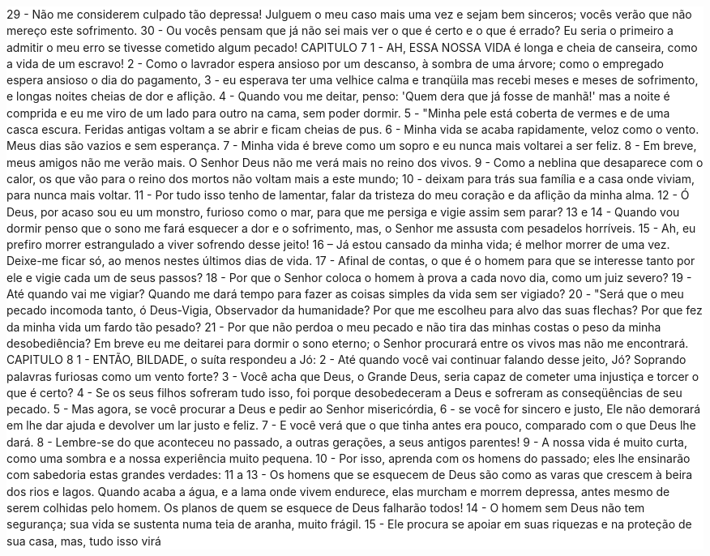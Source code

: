 29 - Não me considerem culpado tão depressa! Julguem o meu caso mais uma vez e sejam
bem sinceros; vocês verão que não mereço este sofrimento.
30 - Ou vocês pensam que já não sei mais ver o que é certo e o que é errado? Eu seria o
primeiro a admitir o meu erro se tivesse cometido algum pecado!
CAPITULO 7
1 - AH, ESSA NOSSA VIDA é longa e cheia de canseira, como a vida de um escravo!
2 - Como o lavrador espera ansioso por um descanso, à sombra de uma árvore; como o
empregado espera ansioso o dia do pagamento,
3 - eu esperava ter uma velhice calma e tranqüila mas recebi meses e meses de sofrimento, e
longas noites cheias de dor e aflição.
4 - Quando vou me deitar, penso: 'Quem dera que já fosse de manhã!' mas a noite é comprida
e eu me viro de um lado para outro na cama, sem poder dormir.
5 - "Minha pele está coberta de vermes e de uma casca escura. Feridas antigas voltam a se
abrir e ficam cheias de pus.
6 - Minha vida se acaba rapidamente, veloz como o vento. Meus dias são vazios e sem
esperança.
7 - Minha vida é breve como um sopro e eu nunca mais voltarei a ser feliz.
8 - Em breve, meus amigos não me verão mais. O Senhor Deus não me verá mais no reino
dos vivos.
9 - Como a neblina que desaparece com o calor, os que vão para o reino dos mortos não
voltam mais a este mundo;
10 - deixam para trás sua família e a casa onde viviam, para nunca mais voltar.
11 - Por tudo isso tenho de lamentar, falar da tristeza do meu coração e da aflição da minha
alma.
12 - Ó Deus, por acaso sou eu um monstro, furioso como o mar, para que me persiga e vigie
assim sem parar?
13 e 14 - Quando vou dormir penso que o sono me fará esquecer a dor e o sofrimento, mas, o
Senhor me assusta com pesadelos horríveis. 15 - Ah, eu prefiro morrer estrangulado a viver
sofrendo desse jeito!
16 – Já estou cansado da minha vida; é melhor morrer de uma vez. Deixe-me ficar só, ao
menos nestes últimos dias de vida.
17 - Afinal de contas, o que é o homem para que se interesse tanto por ele e vigie cada um de
seus passos?
18 - Por que o Senhor coloca o homem à prova a cada novo dia, como um juiz severo?
19 - Até quando vai me vigiar? Quando me dará tempo para fazer as coisas simples da vida
sem ser vigiado?
20 - "Será que o meu pecado incomoda tanto, ó Deus-Vigia, Observador da humanidade? Por
que me escolheu para alvo das suas flechas? Por que fez da minha vida um fardo tão pesado?
21 - Por que não perdoa o meu pecado e não tira das minhas costas o peso da minha
desobediência? Em breve eu me deitarei para dormir o sono eterno; o Senhor procurará entre
os vivos mas não me encontrará.
CAPITULO 8
1 - ENTÃO, BILDADE, o suíta respondeu a Jó:
2 - Até quando você vai continuar falando desse jeito, Jó? Soprando palavras furiosas como
um vento forte?
3 - Você acha que Deus, o Grande Deus, seria capaz de cometer uma injustiça e torcer o que é
certo?
4 - Se os seus filhos sofreram tudo isso, foi porque desobedeceram a Deus e sofreram as
conseqüências de seu pecado.
5 - Mas agora, se você procurar a Deus e pedir ao Senhor misericórdia,
6 - se você for sincero e justo, Ele não demorará em lhe dar ajuda e devolver um lar justo e
feliz.
7 - E você verá que o que tinha antes era pouco, comparado com o que Deus lhe dará.
8 - Lembre-se do que aconteceu no passado, a outras gerações, a seus antigos parentes!
9 - A nossa vida é muito curta, como uma sombra e a nossa experiência muito pequena.
10 - Por isso, aprenda com os homens do passado; eles lhe ensinarão com sabedoria estas
grandes verdades:
11 a 13 - Os homens que se esquecem de Deus são como as varas que crescem à beira dos
rios e lagos. Quando acaba a água, e a lama onde vivem endurece, elas murcham e morrem
depressa, antes mesmo de serem colhidas pelo homem. Os planos de quem se esquece de
Deus falharão todos!
14 - O homem sem Deus não tem segurança; sua vida se sustenta numa teia de aranha,
muito frágil.
15 - Ele procura se apoiar em suas riquezas e na proteção de sua casa, mas, tudo isso virá